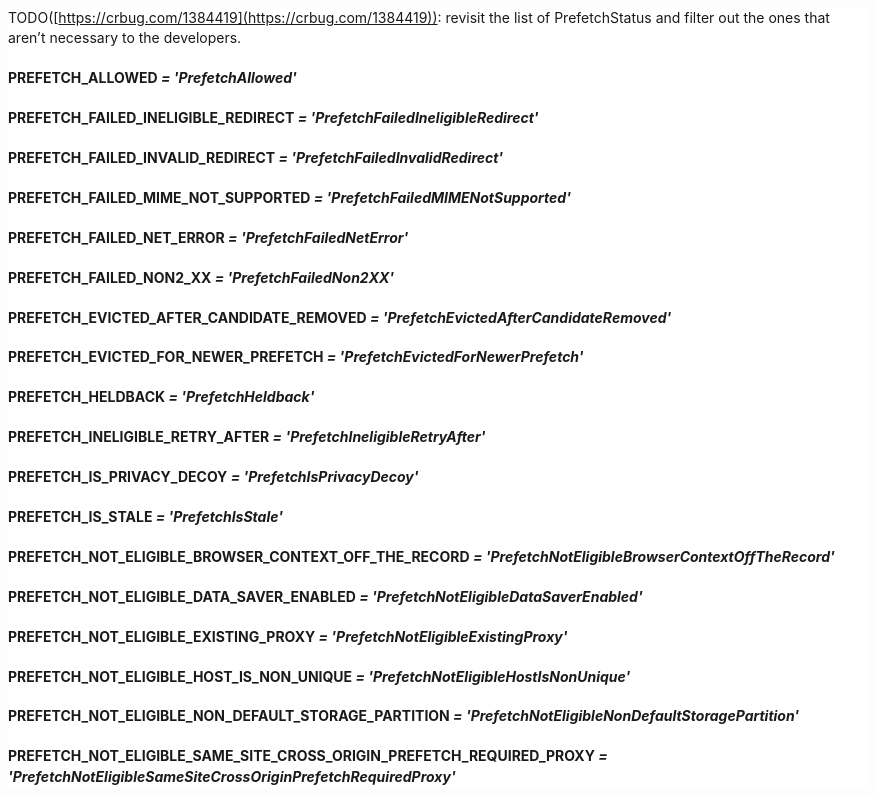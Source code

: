 TODO([https://crbug.com/1384419](https://crbug.com/1384419)): revisit the list of PrefetchStatus and
filter out the ones that aren’t necessary to the developers.

#### PREFETCH_ALLOWED *= 'PrefetchAllowed'*

#### PREFETCH_FAILED_INELIGIBLE_REDIRECT *= 'PrefetchFailedIneligibleRedirect'*

#### PREFETCH_FAILED_INVALID_REDIRECT *= 'PrefetchFailedInvalidRedirect'*

#### PREFETCH_FAILED_MIME_NOT_SUPPORTED *= 'PrefetchFailedMIMENotSupported'*

#### PREFETCH_FAILED_NET_ERROR *= 'PrefetchFailedNetError'*

#### PREFETCH_FAILED_NON2_XX *= 'PrefetchFailedNon2XX'*

#### PREFETCH_EVICTED_AFTER_CANDIDATE_REMOVED *= 'PrefetchEvictedAfterCandidateRemoved'*

#### PREFETCH_EVICTED_FOR_NEWER_PREFETCH *= 'PrefetchEvictedForNewerPrefetch'*

#### PREFETCH_HELDBACK *= 'PrefetchHeldback'*

#### PREFETCH_INELIGIBLE_RETRY_AFTER *= 'PrefetchIneligibleRetryAfter'*

#### PREFETCH_IS_PRIVACY_DECOY *= 'PrefetchIsPrivacyDecoy'*

#### PREFETCH_IS_STALE *= 'PrefetchIsStale'*

#### PREFETCH_NOT_ELIGIBLE_BROWSER_CONTEXT_OFF_THE_RECORD *= 'PrefetchNotEligibleBrowserContextOffTheRecord'*

#### PREFETCH_NOT_ELIGIBLE_DATA_SAVER_ENABLED *= 'PrefetchNotEligibleDataSaverEnabled'*

#### PREFETCH_NOT_ELIGIBLE_EXISTING_PROXY *= 'PrefetchNotEligibleExistingProxy'*

#### PREFETCH_NOT_ELIGIBLE_HOST_IS_NON_UNIQUE *= 'PrefetchNotEligibleHostIsNonUnique'*

#### PREFETCH_NOT_ELIGIBLE_NON_DEFAULT_STORAGE_PARTITION *= 'PrefetchNotEligibleNonDefaultStoragePartition'*

#### PREFETCH_NOT_ELIGIBLE_SAME_SITE_CROSS_ORIGIN_PREFETCH_REQUIRED_PROXY *= 'PrefetchNotEligibleSameSiteCrossOriginPrefetchRequiredProxy'*
